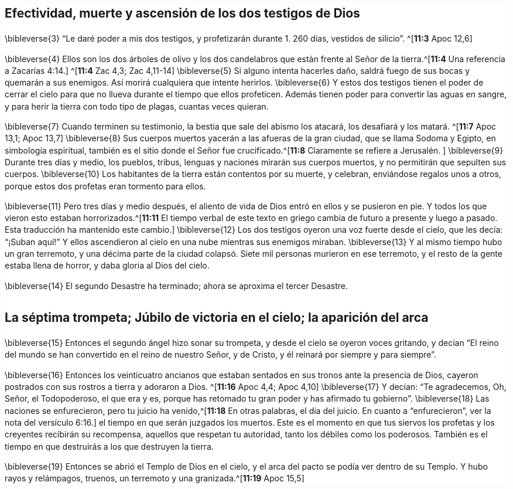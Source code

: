 
## Efectividad, muerte y ascensión de los dos testigos de Dios
\bibleverse{3} “Le daré poder a mis dos testigos, y profetizarán durante 1. 260 días, vestidos de silicio”. ^[**11:3** Apoc 12,6] 


\bibleverse{4} Ellos son los dos árboles de olivo y los dos candelabros que están frente al Señor de la tierra.^[**11:4** Una referencia a Zacarías 4:14.] ^[**11:4** Zac 4,3; Zac 4,11-14] \bibleverse{5} Si alguno intenta hacerles daño, saldrá fuego de sus bocas y quemarán a sus enemigos. Así morirá cualquiera que intente herirlos. \bibleverse{6} Y estos dos testigos tienen el poder de cerrar el cielo para que no llueva durante el tiempo que ellos profeticen. Además tienen poder para convertir las aguas en sangre, y para herir la tierra con todo tipo de plagas, cuantas veces quieran. 
 

\bibleverse{7} Cuando terminen su testimonio, la bestia que sale del abismo los atacará, los desafiará y los matará. ^[**11:7** Apoc 13,1; Apoc 13,7] \bibleverse{8} Sus cuerpos muertos yacerán a las afueras de la gran ciudad, que se llama Sodoma y Egipto, en simbología espiritual, también es el sitio donde el Señor fue crucificado.^[**11:8** Claramente se refiere a Jerusalén. ] \bibleverse{9} Durante tres días y medio, los pueblos, tribus, lenguas y naciones mirarán sus cuerpos muertos, y no permitirán que sepulten sus cuerpos. \bibleverse{10} Los habitantes de la tierra están contentos por su muerte, y celebran, enviándose regalos unos a otros, porque estos dos profetas eran tormento para ellos. 
 

\bibleverse{11} Pero tres días y medio después, el aliento de vida de Dios entró en ellos y se pusieron en pie. Y todos los que vieron esto estaban horrorizados.^[**11:11** El tiempo verbal de este texto en griego cambia de futuro a presente y luego a pasado. Esta traducción ha mantenido este cambio.] \bibleverse{12} Los dos testigos oyeron una voz fuerte desde el cielo, que les decía: “¡Suban aquí!” Y ellos ascendieron al cielo en una nube mientras sus enemigos miraban. \bibleverse{13} Y al mismo tiempo hubo un gran terremoto, y una décima parte de la ciudad colapsó. Siete mil personas murieron en ese terremoto, y el resto de la gente estaba llena de horror, y daba gloria al Dios del cielo. 


\bibleverse{14} El segundo Desastre ha terminado; ahora se aproxima el tercer Desastre. 

## La séptima trompeta; Júbilo de victoria en el cielo; la aparición del arca
\bibleverse{15} Entonces el segundo ángel hizo sonar su trompeta, y desde el cielo se oyeron voces gritando, y decían “El reino del mundo se han convertido en el reino de nuestro Señor, y de Cristo, y él reinará por siempre y para siempre”. 

\bibleverse{16} Entonces los veinticuatro ancianos que estaban sentados en sus tronos ante la presencia de Dios, cayeron postrados con sus rostros a tierra y adoraron a Dios. ^[**11:16** Apoc 4,4; Apoc 4,10] \bibleverse{17} Y decían: “Te agradecemos, Oh, Señor, el Todopoderoso, el que era y es, porque has retomado tu gran poder y has afirmado tu gobierno”. \bibleverse{18} Las naciones se enfurecieron, pero tu juicio ha venido,^[**11:18** En otras palabras, el día del juicio. En cuanto a “enfurecieron”, ver la nota del versículo 6:16.] el tiempo en que serán juzgados los muertos. Este es el momento en que tus siervos los profetas y los creyentes recibirán su recompensa, aquellos que respetan tu autoridad, tanto los débiles como los poderosos. También es el tiempo en que destruirás a los que destruyen la tierra. 
 

\bibleverse{19} Entonces se abrió el Templo de Dios en el cielo, y el arca del pacto se podía ver dentro de su Templo. Y hubo rayos y relámpagos, truenos, un terremoto y una granizada.^[**11:19** Apoc 15,5] 
